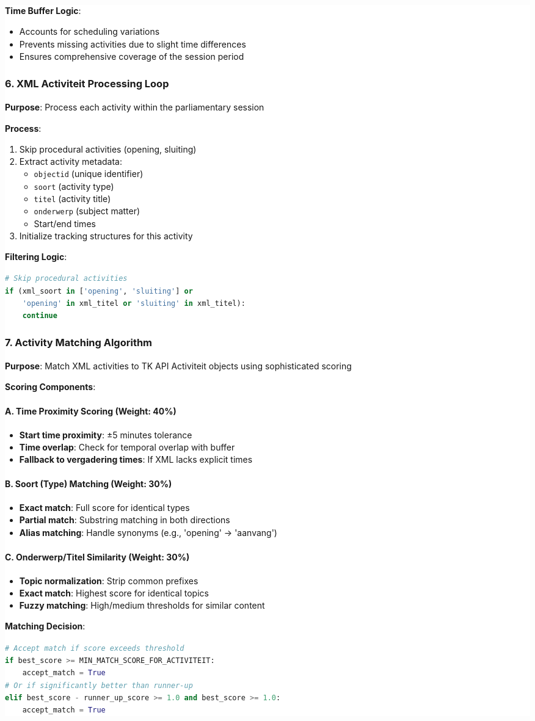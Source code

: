 **Time Buffer Logic**:
- Accounts for scheduling variations
- Prevents missing activities due to slight time differences
- Ensures comprehensive coverage of the session period

### 6. XML Activiteit Processing Loop

**Purpose**: Process each activity within the parliamentary session

**Process**:
1. Skip procedural activities (opening, sluiting)
2. Extract activity metadata:
   - `objectid` (unique identifier)
   - `soort` (activity type)
   - `titel` (activity title)
   - `onderwerp` (subject matter)
   - Start/end times
3. Initialize tracking structures for this activity

**Filtering Logic**:
```python
# Skip procedural activities
if (xml_soort in ['opening', 'sluiting'] or 
    'opening' in xml_titel or 'sluiting' in xml_titel):
    continue
```

### 7. Activity Matching Algorithm

**Purpose**: Match XML activities to TK API Activiteit objects using sophisticated scoring

**Scoring Components**:

#### A. Time Proximity Scoring (Weight: 40%)
- **Start time proximity**: ±5 minutes tolerance
- **Time overlap**: Check for temporal overlap with buffer
- **Fallback to vergadering times**: If XML lacks explicit times

#### B. Soort (Type) Matching (Weight: 30%)
- **Exact match**: Full score for identical types
- **Partial match**: Substring matching in both directions
- **Alias matching**: Handle synonyms (e.g., 'opening' → 'aanvang')

#### C. Onderwerp/Titel Similarity (Weight: 30%)
- **Topic normalization**: Strip common prefixes
- **Exact match**: Highest score for identical topics
- **Fuzzy matching**: High/medium thresholds for similar content

**Matching Decision**:
```python
# Accept match if score exceeds threshold
if best_score >= MIN_MATCH_SCORE_FOR_ACTIVITEIT:
    accept_match = True
# Or if significantly better than runner-up
elif best_score - runner_up_score >= 1.0 and best_score >= 1.0:
    accept_match = True
```

